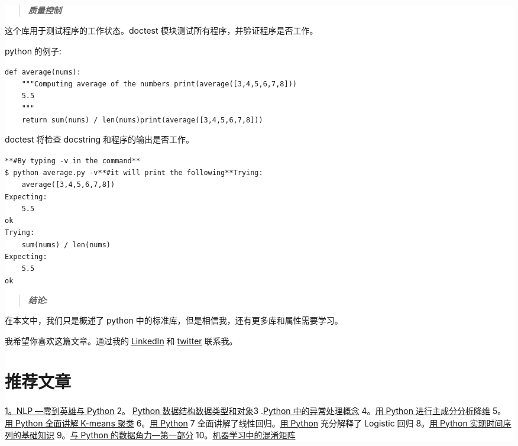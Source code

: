 > ***质量控制***

这个库用于测试程序的工作状态。doctest 模块测试所有程序，并验证程序是否工作。

python 的例子:

```
def average(nums):
    """Computing average of the numbers print(average([3,4,5,6,7,8]))
    5.5
    """
    return sum(nums) / len(nums)print(average([3,4,5,6,7,8]))
```

doctest 将检查 docstring 和程序的输出是否工作。

```
**#By typing -v in the command**
$ python average.py -v**#it will print the following**Trying:
    average([3,4,5,6,7,8])
Expecting:
    5.5
ok
Trying:
    sum(nums) / len(nums)
Expecting:
    5.5
ok
```

> ***结论:***

在本文中，我们只是概述了 python 中的标准库，但是相信我，还有更多库和属性需要学习。

我希望你喜欢这篇文章。通过我的 [LinkedIn](https://www.linkedin.com/in/data-scientist-95040a1ab/) 和 [twitter](https://twitter.com/amitprius) 联系我。

# 推荐文章

[1。NLP —零到英雄与 Python](https://medium.com/towards-artificial-intelligence/nlp-zero-to-hero-with-python-2df6fcebff6e?sk=2231d868766e96b13d1e9d7db6064df1)
2。 [Python 数据结构数据类型和对象](https://medium.com/towards-artificial-intelligence/python-data-structures-data-types-and-objects-244d0a86c3cf?sk=42f4b462499f3fc3a160b21e2c94dba6)3 .[Python 中的异常处理概念](/exception-handling-concepts-in-python-4d5116decac3?source=friends_link&sk=a0ed49d9fdeaa67925eac34ecb55ea30)
4。[用 Python 进行主成分分析降维](/principal-component-analysis-in-dimensionality-reduction-with-python-1a613006d531?source=friends_link&sk=3ed0671fdc04ba395dd36478bcea8a55)
5。[用 Python 全面讲解 K-means 聚类](https://medium.com/towards-artificial-intelligence/fully-explained-k-means-clustering-with-python-e7caa573176a?source=friends_link&sk=9c5c613ceb10f2d203712634f3b6fb28)
6。[用 Python](https://medium.com/towards-artificial-intelligence/fully-explained-linear-regression-with-python-fe2b313f32f3?source=friends_link&sk=53c91a2a51347ec2d93f8222c0e06402)
7 全面讲解了线性回归。[用 Python](https://medium.com/towards-artificial-intelligence/fully-explained-logistic-regression-with-python-f4a16413ddcd?source=friends_link&sk=528181f15a44e48ea38fdd9579241a78)
充分解释了 Logistic 回归 8。[用 Python 实现时间序列的基础知识](https://medium.com/towards-artificial-intelligence/basic-of-time-series-with-python-a2f7cb451a76?source=friends_link&sk=09d77be2d6b8779973e41ab54ebcf6c5)
9。[与 Python 的数据角力—第一部分](/data-wrangling-with-python-part-1-969e3cc81d69?source=friends_link&sk=9c3649cf20f31a5c9ead51c50c89ba0b)
10。[机器学习中的混淆矩阵](https://medium.com/analytics-vidhya/confusion-matrix-in-machine-learning-91b6e2b3f9af?source=friends_link&sk=11c6531da0bab7b504d518d02746d4cc)
